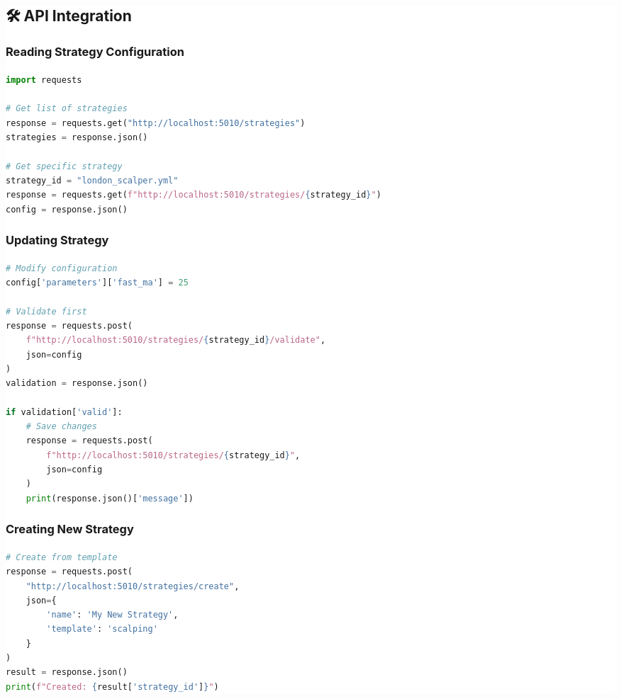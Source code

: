 ## 🛠️ API Integration

### Reading Strategy Configuration
```python
import requests

# Get list of strategies
response = requests.get("http://localhost:5010/strategies")
strategies = response.json()

# Get specific strategy
strategy_id = "london_scalper.yml"
response = requests.get(f"http://localhost:5010/strategies/{strategy_id}")
config = response.json()
```

### Updating Strategy
```python
# Modify configuration
config['parameters']['fast_ma'] = 25

# Validate first
response = requests.post(
    f"http://localhost:5010/strategies/{strategy_id}/validate",
    json=config
)
validation = response.json()

if validation['valid']:
    # Save changes
    response = requests.post(
        f"http://localhost:5010/strategies/{strategy_id}",
        json=config
    )
    print(response.json()['message'])
```

### Creating New Strategy
```python
# Create from template
response = requests.post(
    "http://localhost:5010/strategies/create",
    json={
        'name': 'My New Strategy',
        'template': 'scalping'
    }
)
result = response.json()
print(f"Created: {result['strategy_id']}")
```
